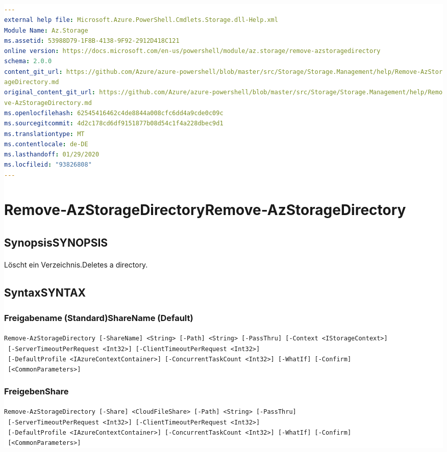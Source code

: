 ```yaml
---
external help file: Microsoft.Azure.PowerShell.Cmdlets.Storage.dll-Help.xml
Module Name: Az.Storage
ms.assetid: 53988D79-1F8B-4138-9F92-2912D418C121
online version: https://docs.microsoft.com/en-us/powershell/module/az.storage/remove-azstoragedirectory
schema: 2.0.0
content_git_url: https://github.com/Azure/azure-powershell/blob/master/src/Storage/Storage.Management/help/Remove-AzStorageDirectory.md
original_content_git_url: https://github.com/Azure/azure-powershell/blob/master/src/Storage/Storage.Management/help/Remove-AzStorageDirectory.md
ms.openlocfilehash: 62545416462c4de8844a008cfc6dd4a9cde0c09c
ms.sourcegitcommit: 4d2c178cd6df9151877b08d54c1f4a228dbec9d1
ms.translationtype: MT
ms.contentlocale: de-DE
ms.lasthandoff: 01/29/2020
ms.locfileid: "93826808"
---
```

# <span data-ttu-id="3daf6-101">Remove-AzStorageDirectory</span><span class="sxs-lookup"><span data-stu-id="3daf6-101">Remove-AzStorageDirectory</span></span>

## <span data-ttu-id="3daf6-102">Synopsis</span><span class="sxs-lookup"><span data-stu-id="3daf6-102">SYNOPSIS</span></span>
<span data-ttu-id="3daf6-103">Löscht ein Verzeichnis.</span><span class="sxs-lookup"><span data-stu-id="3daf6-103">Deletes a directory.</span></span>

## <span data-ttu-id="3daf6-104">Syntax</span><span class="sxs-lookup"><span data-stu-id="3daf6-104">SYNTAX</span></span>

### <span data-ttu-id="3daf6-105">Freigabename (Standard)</span><span class="sxs-lookup"><span data-stu-id="3daf6-105">ShareName (Default)</span></span>
```
Remove-AzStorageDirectory [-ShareName] <String> [-Path] <String> [-PassThru] [-Context <IStorageContext>]
 [-ServerTimeoutPerRequest <Int32>] [-ClientTimeoutPerRequest <Int32>]
 [-DefaultProfile <IAzureContextContainer>] [-ConcurrentTaskCount <Int32>] [-WhatIf] [-Confirm]
 [<CommonParameters>]
```

### <span data-ttu-id="3daf6-106">Freigeben</span><span class="sxs-lookup"><span data-stu-id="3daf6-106">Share</span></span>
```
Remove-AzStorageDirectory [-Share] <CloudFileShare> [-Path] <String> [-PassThru]
 [-ServerTimeoutPerRequest <Int32>] [-ClientTimeoutPerRequest <Int32>]
 [-DefaultProfile <IAzureContextContainer>] [-ConcurrentTaskCount <Int32>] [-WhatIf] [-Confirm]
 [<CommonParameters>]
```
